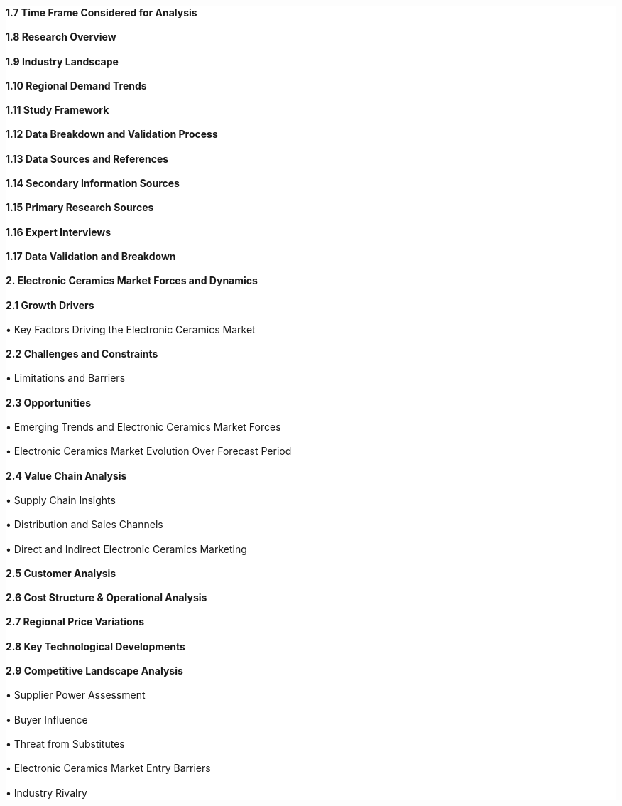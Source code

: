 <strong>1.7 Time Frame Considered for Analysis</strong>

<strong>1.8 Research Overview</strong>

<strong>1.9 Industry Landscape</strong>

<strong>1.10 Regional Demand Trends</strong>

<strong>1.11 Study Framework</strong>

<strong>1.12 Data Breakdown and Validation Process</strong>

<strong>1.13 Data Sources and References</strong>

<strong>1.14 Secondary Information Sources</strong>

<strong>1.15 Primary Research Sources</strong>

<strong>1.16 Expert Interviews</strong>

<strong>1.17 Data Validation and Breakdown</strong>

<strong>2. Electronic Ceramics Market Forces and Dynamics</strong>

<strong>2.1 Growth Drivers</strong>

• Key Factors Driving the Electronic Ceramics Market

<strong>2.2 Challenges and Constraints</strong>

• Limitations and Barriers

<strong>2.3 Opportunities</strong>

• Emerging Trends and Electronic Ceramics Market Forces

• Electronic Ceramics Market Evolution Over Forecast Period

<strong>2.4 Value Chain Analysis</strong>

• Supply Chain Insights

• Distribution and Sales Channels

• Direct and Indirect Electronic Ceramics Marketing

<strong>2.5 Customer Analysis</strong>

<strong>2.6 Cost Structure & Operational Analysis</strong>

<strong>2.7 Regional Price Variations</strong>

<strong>2.8 Key Technological Developments</strong>

<strong>2.9 Competitive Landscape Analysis</strong>

• Supplier Power Assessment

• Buyer Influence

• Threat from Substitutes

• Electronic Ceramics Market Entry Barriers

• Industry Rivalry
